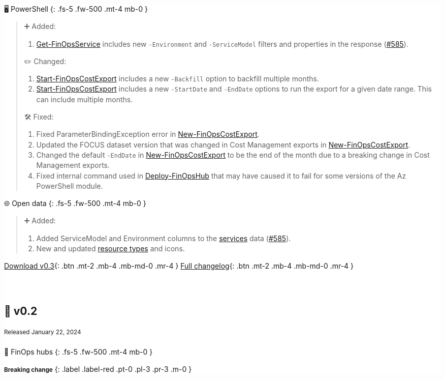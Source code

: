 🖥️ PowerShell
{: .fs-5 .fw-500 .mt-4 mb-0 }

> ➕ Added:
>
> 1. [Get-FinOpsService](../_automation/powershell/data/Get-FinOpsService.md) includes new `-Environment` and `-ServiceModel` filters and properties in the response ([#585](https://github.com/microsoft/finops-toolkit/issues/585)).
>
> ✏️ Changed:
>
> 1. [Start-FinOpsCostExport](../_automation/powershell/cost/Start-FinOpsCostExport.md) includes a new `-Backfill` option to backfill multiple months.
> 2. [Start-FinOpsCostExport](../_automation/powershell/cost/Start-FinOpsCostExport.md) includes a new `-StartDate` and `-EndDate` options to run the export for a given date range. This can include multiple months.
>
> 🛠️ Fixed:
>
> 1. Fixed ParameterBindingException error in [New-FinOpsCostExport](../_automation/powershell/cost/New-FinOpsCostExport.md).
> 2. Updated the FOCUS dataset version that was changed in Cost Management exports in [New-FinOpsCostExport](../_automation/powershell/cost/New-FinOpsCostExport.md).
> 3. Changed the default `-EndDate` in [New-FinOpsCostExport](../_automation/powershell/cost/New-FinOpsCostExport.md) to be the end of the month due to a breaking change in Cost Management exports.
> 4. Fixed internal command used in [Deploy-FinOpsHub](../_automation/powershell/hubs/Deploy-FinOpsHub.md) that may have caused it to fail for some versions of the Az PowerShell module.

🌐 Open data
{: .fs-5 .fw-500 .mt-4 mb-0 }

> ➕ Added:
>
> 1. Added ServiceModel and Environment columns to the [services](../_reporting/data/README.md#-services) data ([#585](https://github.com/microsoft/finops-toolkit/issues/585)).
> 2. New and updated [resource types](../_reporting/data/README.md#-resource-types) and icons.

[Download v0.3](https://github.com/microsoft/finops-toolkit/releases/tag/v0.3){: .btn .mt-2 .mb-4 .mb-md-0 .mr-4 }
[Full changelog](https://github.com/microsoft/finops-toolkit/compare/v0.2...v0.3){: .btn .mt-2 .mb-4 .mb-md-0 .mr-4 }

<br>

## 🚚 v0.2

<sup>Released January 22, 2024</sup>

🏦 FinOps hubs
{: .fs-5 .fw-500 .mt-4 mb-0 }

<small>**Breaking change**</small>
{: .label .label-red .pt-0 .pl-3 .pr-3 .m-0 }
